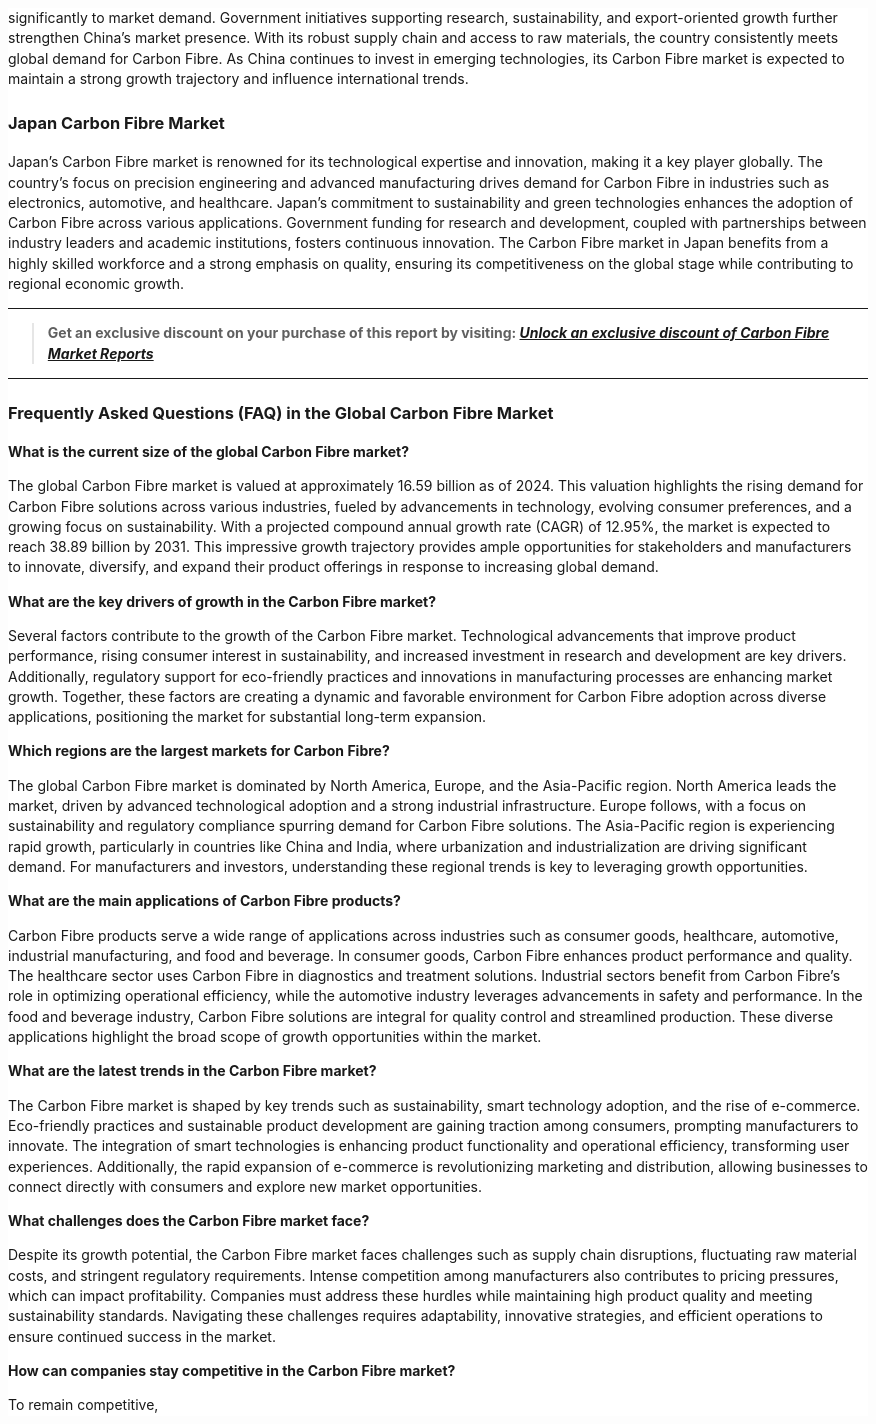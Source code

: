 significantly to market demand. Government initiatives supporting research, sustainability, and export-oriented growth further strengthen China&rsquo;s market presence. With its robust supply chain and access to raw materials, the country consistently meets global demand for Carbon Fibre. As China continues to invest in emerging technologies, its Carbon Fibre market is expected to maintain a strong growth trajectory and influence international trends.</p><h3>Japan Carbon Fibre Market</h3><p>Japan&rsquo;s Carbon Fibre market is renowned for its technological expertise and innovation, making it a key player globally. The country&rsquo;s focus on precision engineering and advanced manufacturing drives demand for Carbon Fibre in industries such as electronics, automotive, and healthcare. Japan&rsquo;s commitment to sustainability and green technologies enhances the adoption of Carbon Fibre across various applications. Government funding for research and development, coupled with partnerships between industry leaders and academic institutions, fosters continuous innovation. The Carbon Fibre market in Japan benefits from a highly skilled workforce and a strong emphasis on quality, ensuring its competitiveness on the global stage while contributing to regional economic growth.</p><hr /><blockquote><p><strong>Get an exclusive discount on your purchase of this report by visiting: <em><a href="://marketresearchpulse.com/ask-for-discount/115769?utm_source=Github&amp;utm_medium=0114">Unlock an exclusive discount of Carbon Fibre Market Reports</a></em>&nbsp;</strong></p></blockquote><hr /><h3>Frequently Asked Questions (FAQ) in the Global Carbon Fibre Market</h3><p><strong>What is the current size of the global Carbon Fibre market?</strong></p><p>The global Carbon Fibre market is valued at approximately 16.59 billion as of 2024. This valuation highlights the rising demand for Carbon Fibre solutions across various industries, fueled by advancements in technology, evolving consumer preferences, and a growing focus on sustainability. With a projected compound annual growth rate (CAGR) of 12.95%, the market is expected to reach 38.89 billion by 2031. This impressive growth trajectory provides ample opportunities for stakeholders and manufacturers to innovate, diversify, and expand their product offerings in response to increasing global demand.</p><p><strong>What are the key drivers of growth in the Carbon Fibre market?</strong></p><p>Several factors contribute to the growth of the Carbon Fibre market. Technological advancements that improve product performance, rising consumer interest in sustainability, and increased investment in research and development are key drivers. Additionally, regulatory support for eco-friendly practices and innovations in manufacturing processes are enhancing market growth. Together, these factors are creating a dynamic and favorable environment for Carbon Fibre adoption across diverse applications, positioning the market for substantial long-term expansion.</p><p><strong>Which regions are the largest markets for Carbon Fibre?</strong></p><p>The global Carbon Fibre market is dominated by North America, Europe, and the Asia-Pacific region. North America leads the market, driven by advanced technological adoption and a strong industrial infrastructure. Europe follows, with a focus on sustainability and regulatory compliance spurring demand for Carbon Fibre solutions. The Asia-Pacific region is experiencing rapid growth, particularly in countries like China and India, where urbanization and industrialization are driving significant demand. For manufacturers and investors, understanding these regional trends is key to leveraging growth opportunities.</p><p><strong>What are the main applications of Carbon Fibre products?</strong></p><p>Carbon Fibre products serve a wide range of applications across industries such as consumer goods, healthcare, automotive, industrial manufacturing, and food and beverage. In consumer goods, Carbon Fibre enhances product performance and quality. The healthcare sector uses Carbon Fibre in diagnostics and treatment solutions. Industrial sectors benefit from Carbon Fibre&rsquo;s role in optimizing operational efficiency, while the automotive industry leverages advancements in safety and performance. In the food and beverage industry, Carbon Fibre solutions are integral for quality control and streamlined production. These diverse applications highlight the broad scope of growth opportunities within the market.</p><p><strong>What are the latest trends in the Carbon Fibre market?</strong></p><p>The Carbon Fibre market is shaped by key trends such as sustainability, smart technology adoption, and the rise of e-commerce. Eco-friendly practices and sustainable product development are gaining traction among consumers, prompting manufacturers to innovate. The integration of smart technologies is enhancing product functionality and operational efficiency, transforming user experiences. Additionally, the rapid expansion of e-commerce is revolutionizing marketing and distribution, allowing businesses to connect directly with consumers and explore new market opportunities.</p><p><strong>What challenges does the Carbon Fibre market face?</strong></p><p>Despite its growth potential, the Carbon Fibre market faces challenges such as supply chain disruptions, fluctuating raw material costs, and stringent regulatory requirements. Intense competition among manufacturers also contributes to pricing pressures, which can impact profitability. Companies must address these hurdles while maintaining high product quality and meeting sustainability standards. Navigating these challenges requires adaptability, innovative strategies, and efficient operations to ensure continued success in the market.</p><p><strong>How can companies stay competitive in the Carbon Fibre market?</strong></p><p>To remain competitive,